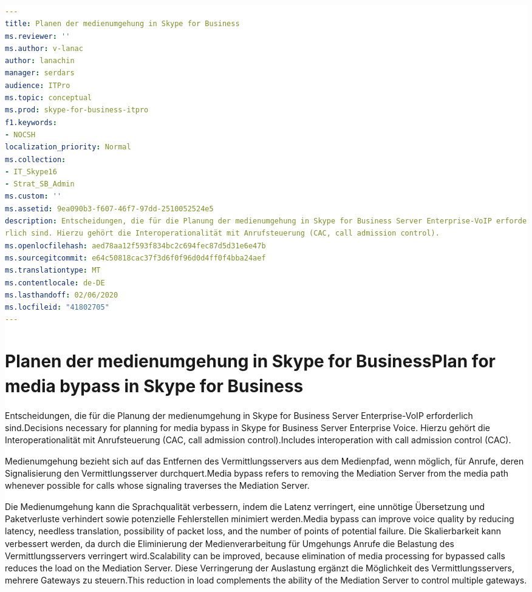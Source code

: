 ```yaml
---
title: Planen der medienumgehung in Skype for Business
ms.reviewer: ''
ms.author: v-lanac
author: lanachin
manager: serdars
audience: ITPro
ms.topic: conceptual
ms.prod: skype-for-business-itpro
f1.keywords:
- NOCSH
localization_priority: Normal
ms.collection:
- IT_Skype16
- Strat_SB_Admin
ms.custom: ''
ms.assetid: 9ea090b3-f607-46f7-97dd-2510052524e5
description: Entscheidungen, die für die Planung der medienumgehung in Skype for Business Server Enterprise-VoIP erforderlich sind. Hierzu gehört die Interoperationalität mit Anrufsteuerung (CAC, call admission control).
ms.openlocfilehash: aed78aa12f593f834bc2c694fec87d5d31e6e47b
ms.sourcegitcommit: e64c50818cac37f3d6f0f96d0d4ff0f4bba24aef
ms.translationtype: MT
ms.contentlocale: de-DE
ms.lasthandoff: 02/06/2020
ms.locfileid: "41802705"
---
```

# <a name="plan-for-media-bypass-in-skype-for-business"></a><span data-ttu-id="2a7e7-104">Planen der medienumgehung in Skype for Business</span><span class="sxs-lookup"><span data-stu-id="2a7e7-104">Plan for media bypass in Skype for Business</span></span>

<span data-ttu-id="2a7e7-105">Entscheidungen, die für die Planung der medienumgehung in Skype for Business Server Enterprise-VoIP erforderlich sind.</span><span class="sxs-lookup"><span data-stu-id="2a7e7-105">Decisions necessary for planning for media bypass in Skype for Business Server Enterprise Voice.</span></span> <span data-ttu-id="2a7e7-106">Hierzu gehört die Interoperationalität mit Anrufsteuerung (CAC, call admission control).</span><span class="sxs-lookup"><span data-stu-id="2a7e7-106">Includes interoperation with call admission control (CAC).</span></span>

<span data-ttu-id="2a7e7-107">Medienumgehung bezieht sich auf das Entfernen des Vermittlungsservers aus dem Medienpfad, wenn möglich, für Anrufe, deren Signalisierung den Vermittlungsserver durchquert.</span><span class="sxs-lookup"><span data-stu-id="2a7e7-107">Media bypass refers to removing the Mediation Server from the media path whenever possible for calls whose signaling traverses the Mediation Server.</span></span>

<span data-ttu-id="2a7e7-108">Die Medienumgehung kann die Sprachqualität verbessern, indem die Latenz verringert, eine unnötige Übersetzung und Paketverluste verhindert sowie potenzielle Fehlerstellen minimiert werden.</span><span class="sxs-lookup"><span data-stu-id="2a7e7-108">Media bypass can improve voice quality by reducing latency, needless translation, possibility of packet loss, and the number of points of potential failure.</span></span> <span data-ttu-id="2a7e7-109">Die Skalierbarkeit kann verbessert werden, da durch die Eliminierung der Medienverarbeitung für Umgehungs Anrufe die Belastung des Vermittlungsservers verringert wird.</span><span class="sxs-lookup"><span data-stu-id="2a7e7-109">Scalability can be improved, because elimination of media processing for bypassed calls reduces the load on the Mediation Server.</span></span> <span data-ttu-id="2a7e7-110">Diese Verringerung der Auslastung ergänzt die Möglichkeit des Vermittlungsservers, mehrere Gateways zu steuern.</span><span class="sxs-lookup"><span data-stu-id="2a7e7-110">This reduction in load complements the ability of the Mediation Server to control multiple gateways.</span></span>
